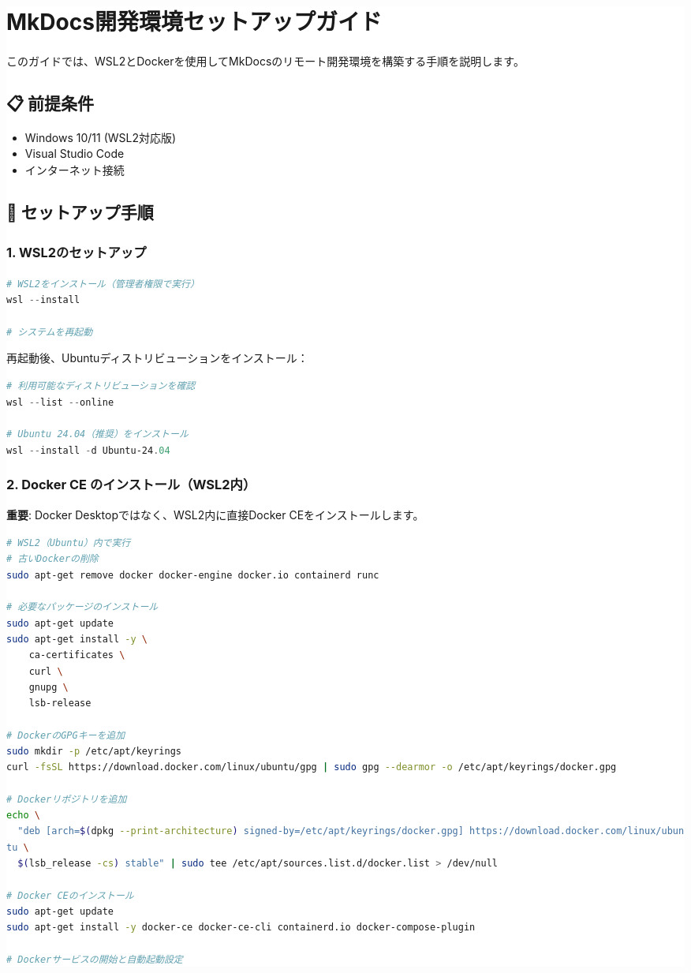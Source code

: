 # MkDocs開発環境セットアップガイド

このガイドでは、WSL2とDockerを使用してMkDocsのリモート開発環境を構築する手順を説明します。

## 📋 前提条件

- Windows 10/11 (WSL2対応版)
- Visual Studio Code
- インターネット接続

## 🚀 セットアップ手順

### 1. WSL2のセットアップ

```powershell
# WSL2をインストール（管理者権限で実行）
wsl --install

# システムを再起動
```

再起動後、Ubuntuディストリビューションをインストール：

```powershell
# 利用可能なディストリビューションを確認
wsl --list --online

# Ubuntu 24.04（推奨）をインストール
wsl --install -d Ubuntu-24.04
```

### 2. Docker CE のインストール（WSL2内）

**重要**: Docker Desktopではなく、WSL2内に直接Docker CEをインストールします。

```bash
# WSL2（Ubuntu）内で実行
# 古いDockerの削除
sudo apt-get remove docker docker-engine docker.io containerd runc

# 必要なパッケージのインストール
sudo apt-get update
sudo apt-get install -y \
    ca-certificates \
    curl \
    gnupg \
    lsb-release

# DockerのGPGキーを追加
sudo mkdir -p /etc/apt/keyrings
curl -fsSL https://download.docker.com/linux/ubuntu/gpg | sudo gpg --dearmor -o /etc/apt/keyrings/docker.gpg

# Dockerリポジトリを追加
echo \
  "deb [arch=$(dpkg --print-architecture) signed-by=/etc/apt/keyrings/docker.gpg] https://download.docker.com/linux/ubuntu \
  $(lsb_release -cs) stable" | sudo tee /etc/apt/sources.list.d/docker.list > /dev/null

# Docker CEのインストール
sudo apt-get update
sudo apt-get install -y docker-ce docker-ce-cli containerd.io docker-compose-plugin

# Dockerサービスの開始と自動起動設定
```